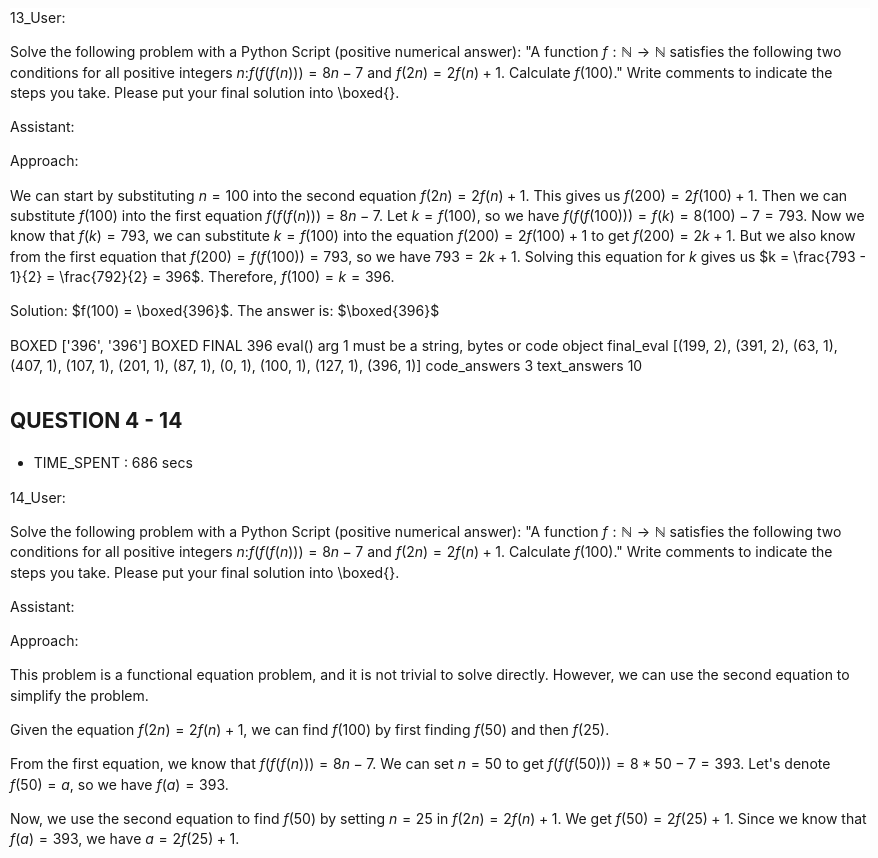 13_User:

Solve the following problem with a Python Script (positive numerical answer):
"A function $f: \mathbb N \to \mathbb N$ satisfies the following two conditions for all positive integers $n$:$f(f(f(n)))=8n-7$ and $f(2n)=2f(n)+1$. Calculate $f(100)$."
Write comments to indicate the steps you take. Please put your final solution into \boxed{}.

Assistant:

Approach:


We can start by substituting $n = 100$ into the second equation $f(2n) = 2f(n) + 1$. This gives us $f(200) = 2f(100) + 1$.
Then we can substitute $f(100)$ into the first equation $f(f(f(n))) = 8n - 7$. Let $k = f(100)$, so we have $f(f(f(100))) = f(k) = 8(100) - 7 = 793$.
Now we know that $f(k) = 793$, we can substitute $k = f(100)$ into the equation $f(200) = 2f(100) + 1$ to get $f(200) = 2k + 1$.
But we also know from the first equation that $f(200) = f(f(100)) = 793$, so we have $793 = 2k + 1$.
Solving this equation for $k$ gives us $k = \frac{793 - 1}{2} = \frac{792}{2} = 396$.
Therefore, $f(100) = k = 396$.

Solution: $f(100) = \boxed{396}$.
The answer is: $\boxed{396}$

BOXED ['396', '396']
BOXED FINAL 396
eval() arg 1 must be a string, bytes or code object final_eval
[(199, 2), (391, 2), (63, 1), (407, 1), (107, 1), (201, 1), (87, 1), (0, 1), (100, 1), (127, 1), (396, 1)]
code_answers 3 text_answers 10



## QUESTION 4 - 14 
- TIME_SPENT : 686 secs

14_User:

Solve the following problem with a Python Script (positive numerical answer):
"A function $f: \mathbb N \to \mathbb N$ satisfies the following two conditions for all positive integers $n$:$f(f(f(n)))=8n-7$ and $f(2n)=2f(n)+1$. Calculate $f(100)$."
Write comments to indicate the steps you take. Please put your final solution into \boxed{}.

Assistant:

Approach:


This problem is a functional equation problem, and it is not trivial to solve directly. However, we can use the second equation to simplify the problem.

Given the equation $f(2n)=2f(n)+1$, we can find $f(100)$ by first finding $f(50)$ and then $f(25)$.

From the first equation, we know that $f(f(f(n)))=8n-7$. We can set $n=50$ to get $f(f(f(50)))=8*50-7=393$. Let's denote $f(50)=a$, so we have $f(a)=393$.

Now, we use the second equation to find $f(50)$ by setting $n=25$ in $f(2n)=2f(n)+1$. We get $f(50)=2f(25)+1$. Since we know that $f(a)=393$, we have $a=2f(25)+1$.
